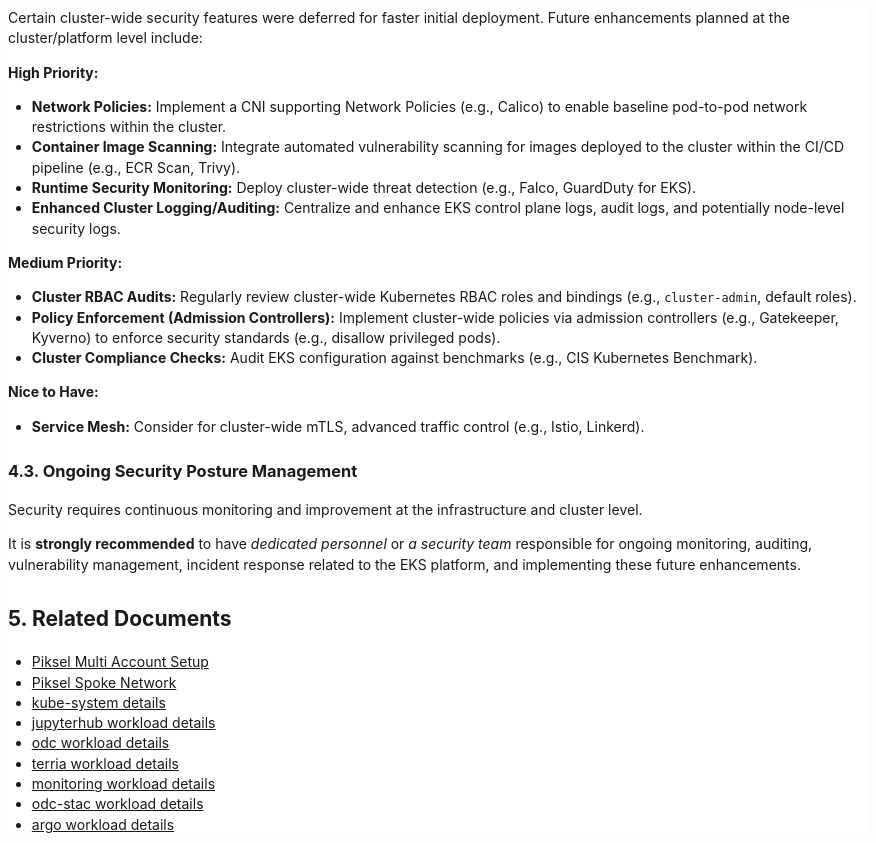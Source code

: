 Certain cluster-wide security features were deferred for faster initial deployment. Future enhancements planned at the cluster/platform level include:

**High Priority:**

- **Network Policies:** Implement a CNI supporting Network Policies (e.g., Calico) to enable baseline pod-to-pod network restrictions within the cluster.
- **Container Image Scanning:** Integrate automated vulnerability scanning for images deployed to the cluster within the CI/CD pipeline (e.g., ECR Scan, Trivy).
- **Runtime Security Monitoring:** Deploy cluster-wide threat detection (e.g., Falco, GuardDuty for EKS).
- **Enhanced Cluster Logging/Auditing:** Centralize and enhance EKS control plane logs, audit logs, and potentially node-level security logs.

**Medium Priority:**

- **Cluster RBAC Audits:** Regularly review cluster-wide Kubernetes RBAC roles and bindings (e.g., `cluster-admin`, default roles).
- **Policy Enforcement (Admission Controllers):** Implement cluster-wide policies via admission controllers (e.g., Gatekeeper, Kyverno) to enforce security standards (e.g., disallow privileged pods).
- **Cluster Compliance Checks:** Audit EKS configuration against benchmarks (e.g., CIS Kubernetes Benchmark).

**Nice to Have:**

- **Service Mesh:** Consider for cluster-wide mTLS, advanced traffic control (e.g., Istio, Linkerd).

### 4.3. Ongoing Security Posture Management

Security requires continuous monitoring and improvement at the infrastructure and cluster level.

It is **strongly recommended** to have _dedicated personnel_ or _a security team_ responsible for ongoing monitoring, auditing, vulnerability management, incident response related to the EKS platform, and implementing these future enhancements.

## 5. Related Documents

- [Piksel Multi Account Setup](https://github.com/piksel-ina/piksel-document/blob/main/architecture/hub-spoke-design.md)
- [Piksel Spoke Network](https://github.com/piksel-ina/piksel-document/blob/main/architecture/spoke-network-design.md)
- [kube-system details](https://github.com/piksel-ina/piksel-document/blob/main/architecture/kube-system.md)
- [jupyterhub workload details](#jupyterhub-workload)
- [odc workload details](#odc-workload)
- [terria workload details](#terria-workload)
- [monitoring workload details](#monitoring-workload)
- [odc-stac workload details](#odc-stac-workload)
- [argo workload details](#argo-workload)
